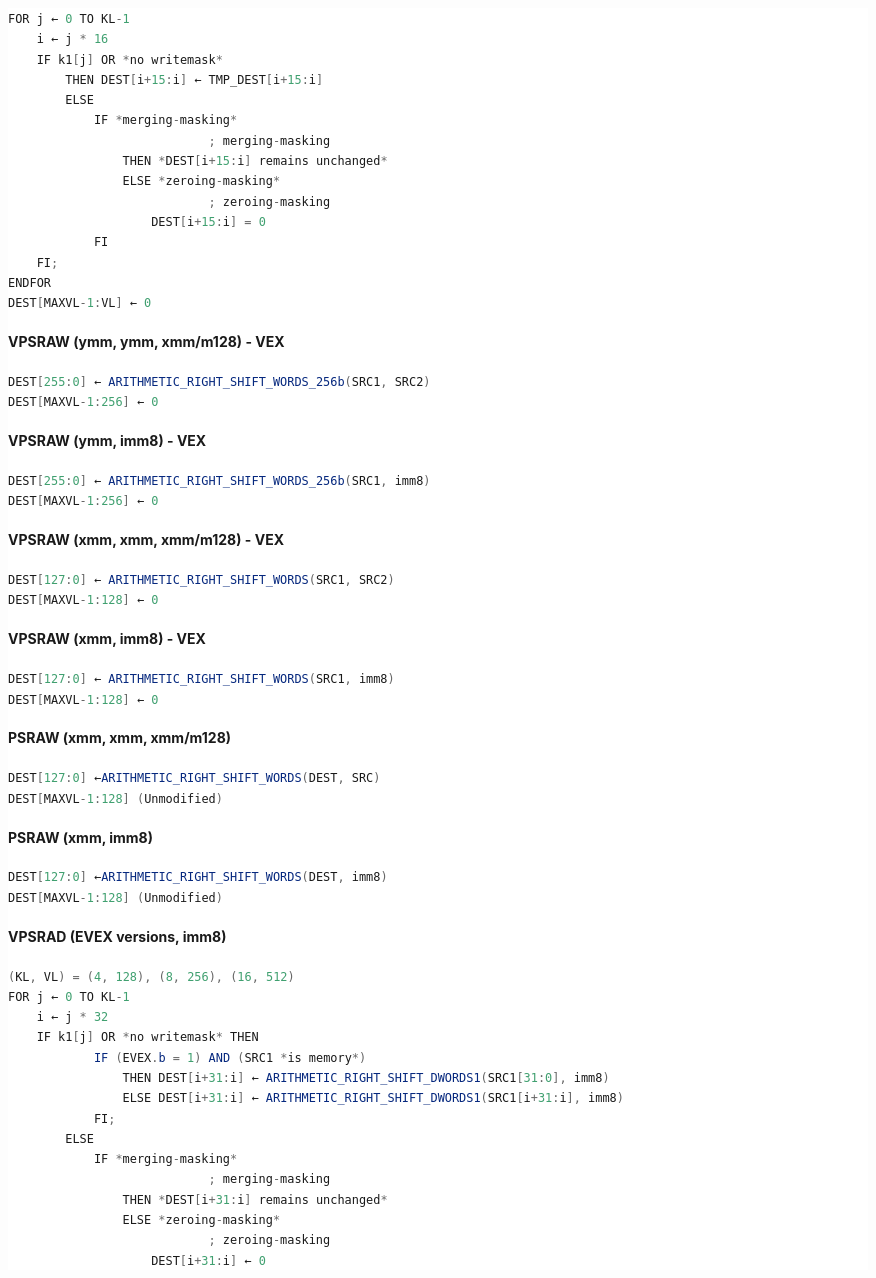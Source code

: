 ```java
FOR j ← 0 TO KL-1
    i ← j * 16
    IF k1[j] OR *no writemask*
        THEN DEST[i+15:i] ← TMP_DEST[i+15:i]
        ELSE 
            IF *merging-masking*
                            ; merging-masking
                THEN *DEST[i+15:i] remains unchanged*
                ELSE *zeroing-masking*
                            ; zeroing-masking 
                    DEST[i+15:i] = 0
            FI
    FI;
ENDFOR
DEST[MAXVL-1:VL] ← 0
```
#### VPSRAW (ymm, ymm, xmm/m128) - VEX
```java
DEST[255:0] ← ARITHMETIC_RIGHT_SHIFT_WORDS_256b(SRC1, SRC2)
DEST[MAXVL-1:256] ← 0
```
#### VPSRAW (ymm, imm8) - VEX
```java
DEST[255:0] ← ARITHMETIC_RIGHT_SHIFT_WORDS_256b(SRC1, imm8)
DEST[MAXVL-1:256] ← 0
```
#### VPSRAW (xmm, xmm, xmm/m128) - VEX
```java
DEST[127:0] ← ARITHMETIC_RIGHT_SHIFT_WORDS(SRC1, SRC2)
DEST[MAXVL-1:128] ← 0
```
#### VPSRAW (xmm, imm8) - VEX
```java
DEST[127:0] ← ARITHMETIC_RIGHT_SHIFT_WORDS(SRC1, imm8)
DEST[MAXVL-1:128] ← 0
```
#### PSRAW (xmm, xmm, xmm/m128)
```java
DEST[127:0] ←ARITHMETIC_RIGHT_SHIFT_WORDS(DEST, SRC)
DEST[MAXVL-1:128] (Unmodified)
```
#### PSRAW (xmm, imm8)
```java
DEST[127:0] ←ARITHMETIC_RIGHT_SHIFT_WORDS(DEST, imm8)
DEST[MAXVL-1:128] (Unmodified)
```
#### VPSRAD (EVEX versions, imm8)
```java
(KL, VL) = (4, 128), (8, 256), (16, 512)
FOR j ← 0 TO KL-1
    i ← j * 32
    IF k1[j] OR *no writemask* THEN
            IF (EVEX.b = 1) AND (SRC1 *is memory*)
                THEN DEST[i+31:i] ← ARITHMETIC_RIGHT_SHIFT_DWORDS1(SRC1[31:0], imm8)
                ELSE DEST[i+31:i] ← ARITHMETIC_RIGHT_SHIFT_DWORDS1(SRC1[i+31:i], imm8)
            FI;
        ELSE 
            IF *merging-masking*
                            ; merging-masking
                THEN *DEST[i+31:i] remains unchanged*
                ELSE *zeroing-masking*
                            ; zeroing-masking 
                    DEST[i+31:i] ← 0
```